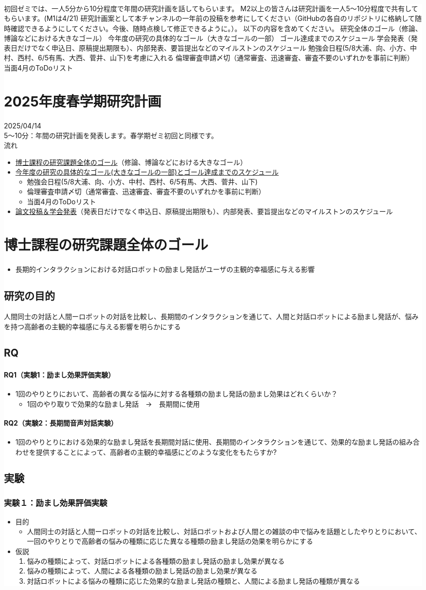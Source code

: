 初回ゼミでは、一人5分から10分程度で年間の研究計画を話してもらいます。
M2以上の皆さんは研究計画を一人5～10分程度で共有してもらいます。(M1は4/21)
研究計画案として本チャンネルの一年前の投稿を参考にしてください（GitHubの各自のリポジトリに格納して随時確認できるようにしてください。今後、随時点検して修正できるように。）。
以下の内容を含めてください。
研究全体のゴール（修論、博論などにおける大きなゴール）
今年度の研究の具体的なゴール（大きなゴールの一部）
ゴール達成までのスケジュール
学会発表（発表日だけでなく申込日、原稿提出期限も）、内部発表、要旨提出などのマイルストンのスケジュール
勉強会日程(5/8大浦、向、小方、中村、西村、6/5有馬、大西、菅井、山下)を考慮に入れる
倫理審査申請〆切（通常審査、迅速審査、審査不要のいずれかを事前に判断）
当面4月のToDoリスト


# 2025年度春学期研究計画
2025/04/14
<br>5～10分：年間の研究計画を発表します。春学期ゼミ初回と同様です。
<br>流れ
- [博士課程の研究課題全体のゴール](#博士課程の研究課題全体のゴール)（修論、博論などにおける大きなゴール）
- [今年度の研究の具体的なゴール(大きなゴールの一部)とゴール達成までのスケジュール](#今年度の研究の具体的なゴール(大きなゴールの一部)とゴール達成までのスケジュール)
  - 勉強会日程(5/8大浦、向、小方、中村、西村、6/5有馬、大西、菅井、山下)
  - 倫理審査申請〆切（通常審査、迅速審査、審査不要のいずれかを事前に判断）
  - 当面4月のToDoリスト
- [論文投稿＆学会発表](#論文投稿＆学会発表)（発表日だけでなく申込日、原稿提出期限も）、内部発表、要旨提出などのマイルストンのスケジュール


# 博士課程の研究課題全体のゴール
- 長期的インタラクションにおける対話ロボットの励まし発話がユーザの主観的幸福感に与える影響
## 研究の目的
人間同士の対話と人間ーロボットの対話を比較し、長期間のインタラクションを通じて、人間と対話ロボットによる励まし発話が、悩みを持つ高齢者の主観的幸福感に与える影響を明らかにする
## RQ
#### RQ1（実験1：励まし効果評価実験）
- 1回のやりとりにおいて、高齢者の異なる悩みに対する各種類の励まし発話の励まし効果はどれくらいか？
    - 1回のやり取りで効果的な励まし発話　→　長期間に使用
#### RQ2（実験2：長期間音声対話実験）
- 1回のやりとりにおける効果的な励まし発話を長期間対話に使用、長期間のインタラクションを通じて、効果的な励まし発話の組み合わせを提供することによって、高齢者の主観的幸福感にどのような変化をもたらすか?
    
## 実験
### 実験１：励まし効果評価実験
- 目的
  - 人間同士の対話と人間ーロボットの対話を比較し、対話ロボットおよび人間との雑談の中で悩みを話題としたやりとりにおいて、一回のやりとりで高齢者の悩みの種類に応じた異なる種類の励まし発話の効果を明らかにする
- 仮説
  1. 悩みの種類によって、対話ロボットによる各種類の励まし発話の励まし効果が異なる
  2. 悩みの種類によって、人間による各種類の励まし発話の励まし効果が異なる
  3. 対話ロボットによる悩みの種類に応じた効果的な励まし発話の種類と、人間による励まし発話の種類が異なる
